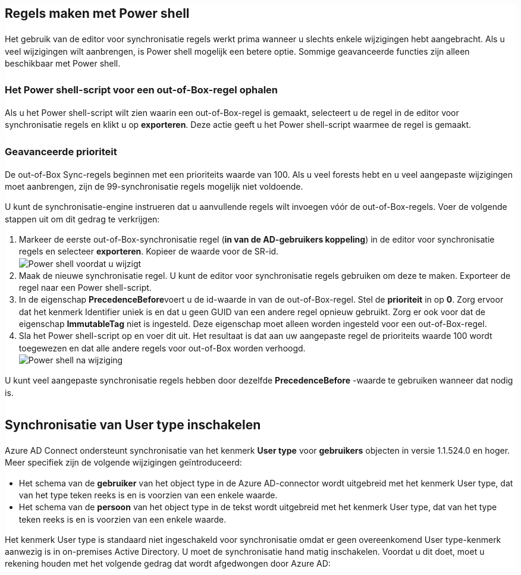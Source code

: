 ## <a name="create-rules-with-powershell"></a>Regels maken met Power shell
Het gebruik van de editor voor synchronisatie regels werkt prima wanneer u slechts enkele wijzigingen hebt aangebracht. Als u veel wijzigingen wilt aanbrengen, is Power shell mogelijk een betere optie. Sommige geavanceerde functies zijn alleen beschikbaar met Power shell.

### <a name="get-the-powershell-script-for-an-out-of-box-rule"></a>Het Power shell-script voor een out-of-Box-regel ophalen
Als u het Power shell-script wilt zien waarin een out-of-Box-regel is gemaakt, selecteert u de regel in de editor voor synchronisatie regels en klikt u op **exporteren**. Deze actie geeft u het Power shell-script waarmee de regel is gemaakt.

### <a name="advanced-precedence"></a>Geavanceerde prioriteit
De out-of-Box Sync-regels beginnen met een prioriteits waarde van 100. Als u veel forests hebt en u veel aangepaste wijzigingen moet aanbrengen, zijn de 99-synchronisatie regels mogelijk niet voldoende.

U kunt de synchronisatie-engine instrueren dat u aanvullende regels wilt invoegen vóór de out-of-Box-regels. Voer de volgende stappen uit om dit gedrag te verkrijgen:

1. Markeer de eerste out-of-Box-synchronisatie regel (**in van de AD-gebruikers koppeling**) in de editor voor synchronisatie regels en selecteer **exporteren**. Kopieer de waarde voor de SR-id.  
![Power shell voordat u](./media/how-to-connect-sync-change-the-configuration/powershell1.png) wijzigt  
2. Maak de nieuwe synchronisatie regel. U kunt de editor voor synchronisatie regels gebruiken om deze te maken. Exporteer de regel naar een Power shell-script.
3. In de eigenschap **PrecedenceBefore**voert u de id-waarde in van de out-of-Box-regel. Stel de **prioriteit** in op **0**. Zorg ervoor dat het kenmerk Identifier uniek is en dat u geen GUID van een andere regel opnieuw gebruikt. Zorg er ook voor dat de eigenschap **ImmutableTag** niet is ingesteld. Deze eigenschap moet alleen worden ingesteld voor een out-of-Box-regel.
4. Sla het Power shell-script op en voer dit uit. Het resultaat is dat aan uw aangepaste regel de prioriteits waarde 100 wordt toegewezen en dat alle andere regels voor out-of-Box worden verhoogd.  
![Power shell na wijziging](./media/how-to-connect-sync-change-the-configuration/powershell2.png)  

U kunt veel aangepaste synchronisatie regels hebben door dezelfde **PrecedenceBefore** -waarde te gebruiken wanneer dat nodig is.

## <a name="enable-synchronization-of-usertype"></a>Synchronisatie van User type inschakelen
Azure AD Connect ondersteunt synchronisatie van het kenmerk **User type** voor **gebruikers** objecten in versie 1.1.524.0 en hoger. Meer specifiek zijn de volgende wijzigingen geïntroduceerd:

- Het schema van de **gebruiker** van het object type in de Azure AD-connector wordt uitgebreid met het kenmerk User type, dat van het type teken reeks is en is voorzien van een enkele waarde.
- Het schema van de **persoon** van het object type in de tekst wordt uitgebreid met het kenmerk User type, dat van het type teken reeks is en is voorzien van een enkele waarde.

Het kenmerk User type is standaard niet ingeschakeld voor synchronisatie omdat er geen overeenkomend User type-kenmerk aanwezig is in on-premises Active Directory. U moet de synchronisatie hand matig inschakelen. Voordat u dit doet, moet u rekening houden met het volgende gedrag dat wordt afgedwongen door Azure AD:
